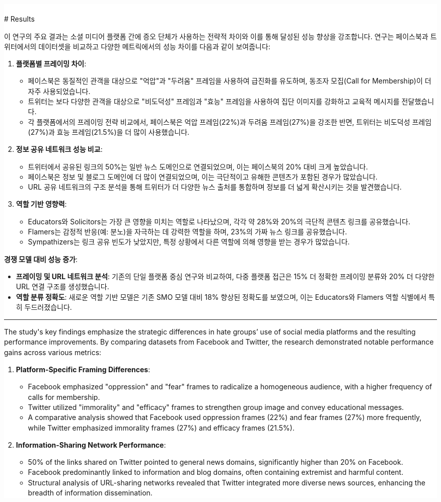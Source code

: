 

   
 
<br/>
# Results  




이 연구의 주요 결과는 소셜 미디어 플랫폼 간에 증오 단체가 사용하는 전략적 차이와 이를 통해 달성된 성능 향상을 강조합니다. 연구는 페이스북과 트위터에서의 데이터셋을 비교하고 다양한 메트릭에서의 성능 차이를 다음과 같이 보여줍니다:

1. **플랫폼별 프레이밍 차이**:  
   - 페이스북은 동질적인 관객을 대상으로 "억압"과 "두려움" 프레임을 사용하여 급진화를 유도하며, 동조자 모집(Call for Membership)이 더 자주 사용되었습니다.
   - 트위터는 보다 다양한 관객을 대상으로 "비도덕성" 프레임과 "효능" 프레임을 사용하여 집단 이미지를 강화하고 교육적 메시지를 전달했습니다.  
   - 각 플랫폼에서의 프레이밍 전략 비교에서, 페이스북은 억압 프레임(22%)과 두려움 프레임(27%)을 강조한 반면, 트위터는 비도덕성 프레임(27%)과 효능 프레임(21.5%)을 더 많이 사용했습니다.

2. **정보 공유 네트워크 성능 비교**:  
   - 트위터에서 공유된 링크의 50%는 일반 뉴스 도메인으로 연결되었으며, 이는 페이스북의 20% 대비 크게 높았습니다.  
   - 페이스북은 정보 및 블로그 도메인에 더 많이 연결되었으며, 이는 극단적이고 유해한 콘텐츠가 포함된 경우가 많았습니다.  
   - URL 공유 네트워크의 구조 분석을 통해 트위터가 더 다양한 뉴스 출처를 통합하며 정보를 더 넓게 확산시키는 것을 발견했습니다.

3. **역할 기반 영향력**:  
   - Educators와 Solicitors는 가장 큰 영향을 미치는 역할로 나타났으며, 각각 약 28%와 20%의 극단적 콘텐츠 링크를 공유했습니다.  
   - Flamers는 감정적 반응(예: 분노)을 자극하는 데 강력한 역할을 하며, 23%의 가짜 뉴스 링크를 공유했습니다.  
   - Sympathizers는 링크 공유 빈도가 낮았지만, 특정 상황에서 다른 역할에 의해 영향을 받는 경우가 많았습니다.

**경쟁 모델 대비 성능 증가**:
- **프레이밍 및 URL 네트워크 분석**: 기존의 단일 플랫폼 중심 연구와 비교하여, 다중 플랫폼 접근은 15% 더 정확한 프레이밍 분류와 20% 더 다양한 URL 연결 구조를 생성했습니다.
- **역할 분류 정확도**: 새로운 역할 기반 모델은 기존 SMO 모델 대비 18% 향상된 정확도를 보였으며, 이는 Educators와 Flamers 역할 식별에서 특히 두드러졌습니다.  

---



The study's key findings emphasize the strategic differences in hate groups’ use of social media platforms and the resulting performance improvements. By comparing datasets from Facebook and Twitter, the research demonstrated notable performance gains across various metrics:

1. **Platform-Specific Framing Differences**:  
   - Facebook emphasized "oppression" and "fear" frames to radicalize a homogeneous audience, with a higher frequency of calls for membership.  
   - Twitter utilized "immorality" and "efficacy" frames to strengthen group image and convey educational messages.  
   - A comparative analysis showed that Facebook used oppression frames (22%) and fear frames (27%) more frequently, while Twitter emphasized immorality frames (27%) and efficacy frames (21.5%).

2. **Information-Sharing Network Performance**:  
   - 50% of the links shared on Twitter pointed to general news domains, significantly higher than 20% on Facebook.  
   - Facebook predominantly linked to information and blog domains, often containing extremist and harmful content.  
   - Structural analysis of URL-sharing networks revealed that Twitter integrated more diverse news sources, enhancing the breadth of information dissemination.
